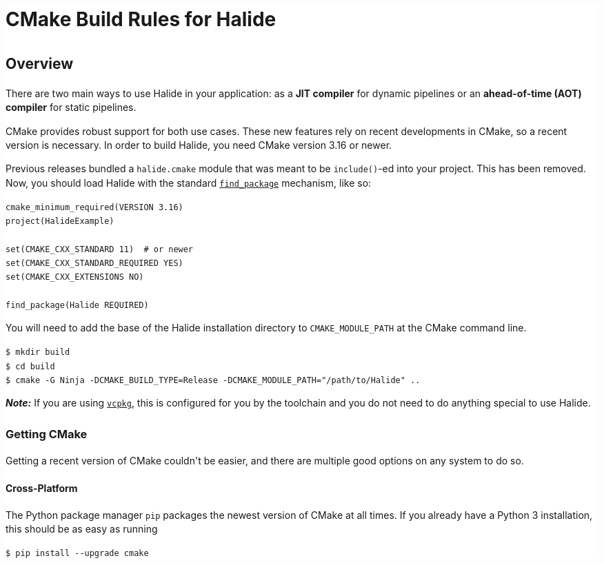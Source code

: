# CMake Build Rules for Halide

## Overview

There are two main ways to use Halide in your application: as a **JIT compiler**
for dynamic pipelines or an **ahead-of-time (AOT) compiler** for static
pipelines.

CMake provides robust support for both use cases. These new features rely on
recent developments in CMake, so a recent version is necessary. In order to
build Halide, you need CMake version 3.16 or newer.

Previous releases bundled a `halide.cmake` module that was meant to be
`include()`-ed into your project. This has been removed. Now, you should load
Halide with the standard 
[`find_package`](https://cmake.org/cmake/help/latest/command/find_package.html)
mechanism, like so:

```
cmake_minimum_required(VERSION 3.16)
project(HalideExample)

set(CMAKE_CXX_STANDARD 11)  # or newer
set(CMAKE_CXX_STANDARD_REQUIRED YES)
set(CMAKE_CXX_EXTENSIONS NO)

find_package(Halide REQUIRED)
``` 

You will need to add the base of the Halide installation directory to
`CMAKE_MODULE_PATH` at the CMake command line. 

```
$ mkdir build
$ cd build
$ cmake -G Ninja -DCMAKE_BUILD_TYPE=Release -DCMAKE_MODULE_PATH="/path/to/Halide" ..
```

_**Note:**_ If you are using [`vcpkg`](https://github.com/Microsoft/vcpkg), this
is configured for you by the toolchain and you do not need to do anything
special to use Halide.

### Getting CMake

Getting a recent version of CMake couldn't be easier, and there are multiple
good options on any system to do so.

#### Cross-Platform

The Python package manager `pip` packages the newest version of CMake at all
times. If you already have a Python 3 installation, this should be as easy as
running

```
$ pip install --upgrade cmake
```
